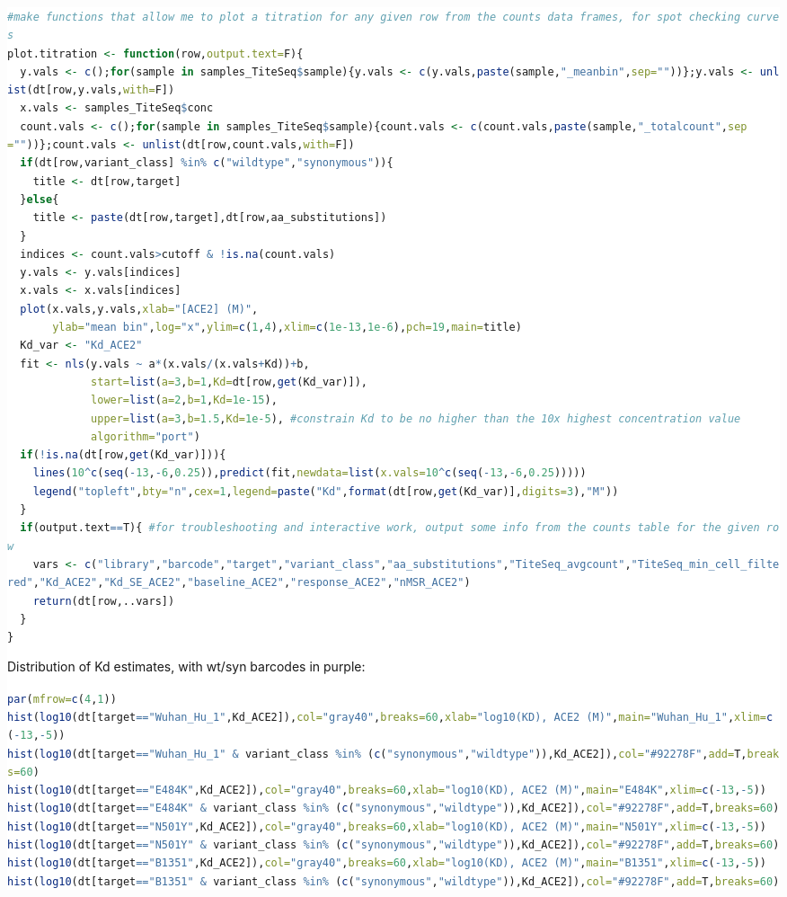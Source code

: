 ``` r
#make functions that allow me to plot a titration for any given row from the counts data frames, for spot checking curves
plot.titration <- function(row,output.text=F){
  y.vals <- c();for(sample in samples_TiteSeq$sample){y.vals <- c(y.vals,paste(sample,"_meanbin",sep=""))};y.vals <- unlist(dt[row,y.vals,with=F])
  x.vals <- samples_TiteSeq$conc
  count.vals <- c();for(sample in samples_TiteSeq$sample){count.vals <- c(count.vals,paste(sample,"_totalcount",sep=""))};count.vals <- unlist(dt[row,count.vals,with=F])
  if(dt[row,variant_class] %in% c("wildtype","synonymous")){
    title <- dt[row,target]
  }else{
    title <- paste(dt[row,target],dt[row,aa_substitutions])
  }
  indices <- count.vals>cutoff & !is.na(count.vals)
  y.vals <- y.vals[indices]
  x.vals <- x.vals[indices]
  plot(x.vals,y.vals,xlab="[ACE2] (M)",
       ylab="mean bin",log="x",ylim=c(1,4),xlim=c(1e-13,1e-6),pch=19,main=title)
  Kd_var <- "Kd_ACE2"
  fit <- nls(y.vals ~ a*(x.vals/(x.vals+Kd))+b,
             start=list(a=3,b=1,Kd=dt[row,get(Kd_var)]),
             lower=list(a=2,b=1,Kd=1e-15),
             upper=list(a=3,b=1.5,Kd=1e-5), #constrain Kd to be no higher than the 10x highest concentration value
             algorithm="port") 
  if(!is.na(dt[row,get(Kd_var)])){
    lines(10^c(seq(-13,-6,0.25)),predict(fit,newdata=list(x.vals=10^c(seq(-13,-6,0.25)))))
    legend("topleft",bty="n",cex=1,legend=paste("Kd",format(dt[row,get(Kd_var)],digits=3),"M"))
  }
  if(output.text==T){ #for troubleshooting and interactive work, output some info from the counts table for the given row
    vars <- c("library","barcode","target","variant_class","aa_substitutions","TiteSeq_avgcount","TiteSeq_min_cell_filtered","Kd_ACE2","Kd_SE_ACE2","baseline_ACE2","response_ACE2","nMSR_ACE2")
    return(dt[row,..vars])
  }
}
```

Distribution of Kd estimates, with wt/syn barcodes in purple:

``` r
par(mfrow=c(4,1))
hist(log10(dt[target=="Wuhan_Hu_1",Kd_ACE2]),col="gray40",breaks=60,xlab="log10(KD), ACE2 (M)",main="Wuhan_Hu_1",xlim=c(-13,-5))
hist(log10(dt[target=="Wuhan_Hu_1" & variant_class %in% (c("synonymous","wildtype")),Kd_ACE2]),col="#92278F",add=T,breaks=60)
hist(log10(dt[target=="E484K",Kd_ACE2]),col="gray40",breaks=60,xlab="log10(KD), ACE2 (M)",main="E484K",xlim=c(-13,-5))
hist(log10(dt[target=="E484K" & variant_class %in% (c("synonymous","wildtype")),Kd_ACE2]),col="#92278F",add=T,breaks=60)
hist(log10(dt[target=="N501Y",Kd_ACE2]),col="gray40",breaks=60,xlab="log10(KD), ACE2 (M)",main="N501Y",xlim=c(-13,-5))
hist(log10(dt[target=="N501Y" & variant_class %in% (c("synonymous","wildtype")),Kd_ACE2]),col="#92278F",add=T,breaks=60)
hist(log10(dt[target=="B1351",Kd_ACE2]),col="gray40",breaks=60,xlab="log10(KD), ACE2 (M)",main="B1351",xlim=c(-13,-5))
hist(log10(dt[target=="B1351" & variant_class %in% (c("synonymous","wildtype")),Kd_ACE2]),col="#92278F",add=T,breaks=60)
```
